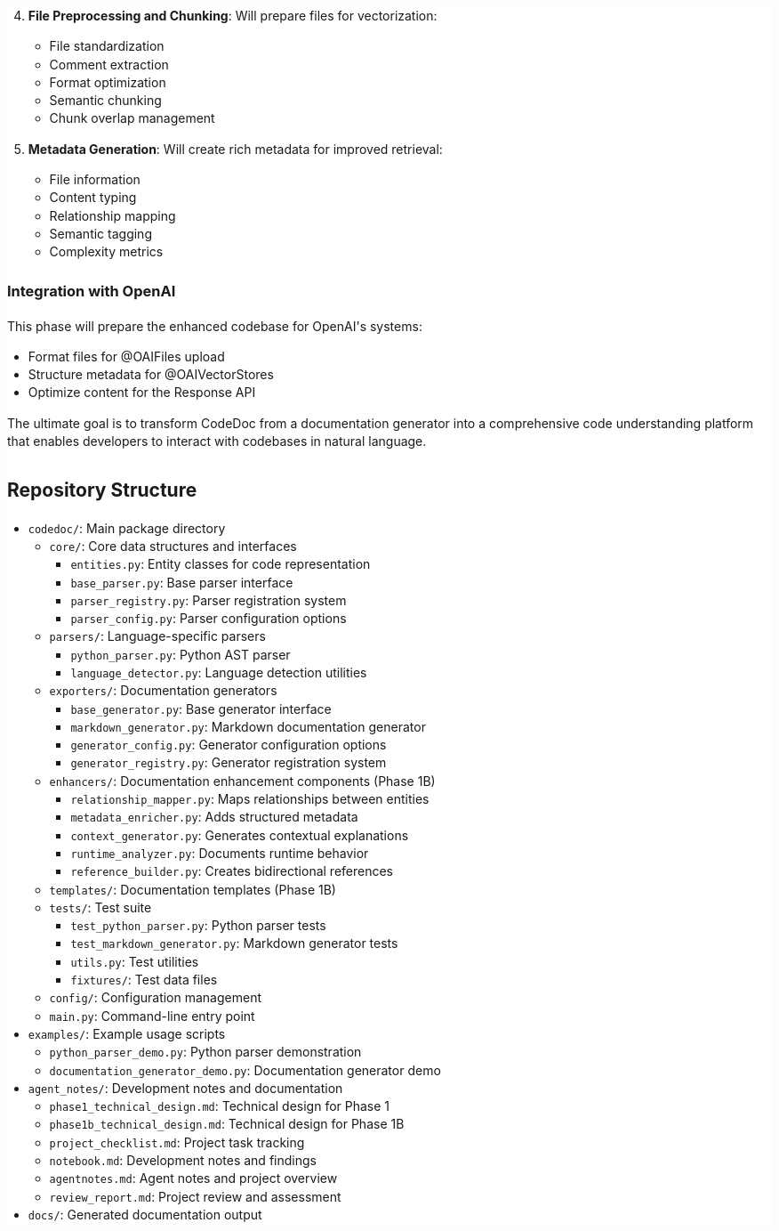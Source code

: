 4. **File Preprocessing and Chunking**: Will prepare files for vectorization:
   - File standardization
   - Comment extraction
   - Format optimization
   - Semantic chunking
   - Chunk overlap management

5. **Metadata Generation**: Will create rich metadata for improved retrieval:
   - File information
   - Content typing
   - Relationship mapping
   - Semantic tagging
   - Complexity metrics

### Integration with OpenAI

This phase will prepare the enhanced codebase for OpenAI's systems:
- Format files for @OAIFiles upload
- Structure metadata for @OAIVectorStores
- Optimize content for the Response API

The ultimate goal is to transform CodeDoc from a documentation generator into a comprehensive code understanding platform that enables developers to interact with codebases in natural language.

## Repository Structure
- `codedoc/`: Main package directory
  - `core/`: Core data structures and interfaces
    - `entities.py`: Entity classes for code representation
    - `base_parser.py`: Base parser interface
    - `parser_registry.py`: Parser registration system
    - `parser_config.py`: Parser configuration options
  - `parsers/`: Language-specific parsers
    - `python_parser.py`: Python AST parser
    - `language_detector.py`: Language detection utilities
  - `exporters/`: Documentation generators
    - `base_generator.py`: Base generator interface
    - `markdown_generator.py`: Markdown documentation generator
    - `generator_config.py`: Generator configuration options
    - `generator_registry.py`: Generator registration system
  - `enhancers/`: Documentation enhancement components (Phase 1B)
    - `relationship_mapper.py`: Maps relationships between entities
    - `metadata_enricher.py`: Adds structured metadata
    - `context_generator.py`: Generates contextual explanations
    - `runtime_analyzer.py`: Documents runtime behavior
    - `reference_builder.py`: Creates bidirectional references
  - `templates/`: Documentation templates (Phase 1B)
  - `tests/`: Test suite
    - `test_python_parser.py`: Python parser tests
    - `test_markdown_generator.py`: Markdown generator tests
    - `utils.py`: Test utilities
    - `fixtures/`: Test data files
  - `config/`: Configuration management
  - `main.py`: Command-line entry point
- `examples/`: Example usage scripts
  - `python_parser_demo.py`: Python parser demonstration
  - `documentation_generator_demo.py`: Documentation generator demo
- `agent_notes/`: Development notes and documentation
  - `phase1_technical_design.md`: Technical design for Phase 1
  - `phase1b_technical_design.md`: Technical design for Phase 1B
  - `project_checklist.md`: Project task tracking
  - `notebook.md`: Development notes and findings
  - `agentnotes.md`: Agent notes and project overview
  - `review_report.md`: Project review and assessment
- `docs/`: Generated documentation output